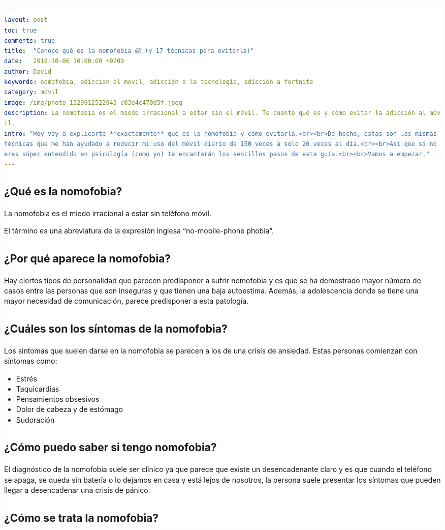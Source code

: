 ```yaml
---
layout: post
toc: true
comments: true
title:  "Conoce qué es la nomofobia 😱 (y 17 técnicas para evitarla)"
date:   2018-10-06 10:00:00 +0200
author: David
keywords: nomofobia, adiccion al movil, adicción a la tecnología, adicción a fortnite
category: móvil
image: /img/photo-1529912522945-c03e4c470d5f.jpeg
description: La nomofobia es el miedo irracional a estar sin el móvil. Te cuento qué es y cómo evitar la adicción al móvil.
intro: "Hoy voy a explicarte **exactamente** qué es la nomofobia y cómo evitarla.<br><br>De hecho, estas son las mismas técnicas que me han ayudado a reducir mi uso del móvil diario de 150 veces a solo 20 veces al día.<br><br>Así que si no eres súper entendido en psicología (como yo) te encantarán los sencillos pasos de esta guía.<br><br>Vamos a empezar."
---
```


## **¿Qué es la nomofobia?**

La nomofobia es el miedo irracional a estar sin teléfono móvil.

El término es una abreviatura de la expresión inglesa “no-mobile-phone phobia”.

## **¿Por qué aparece la nomofobia?**

Hay ciertos tipos de personalidad que parecen predisponer a sufrir nomofobia y es que se ha demostrado mayor número de casos entre las personas que son inseguras y que tienen una baja autoestima. Además, la adolescencia donde se tiene una mayor necesidad de comunicación, parece predisponer a esta patología.

## **¿Cuáles son los síntomas de la nomofobia?**

Los síntomas que suelen darse en la nomofobia se parecen a los de una crisis de ansiedad. Estas personas comienzan con síntomas como:

- Estrés
- Taquicardias
- Pensamientos obsesivos
- Dolor de cabeza y de estómago
- Sudoración

## **¿Cómo puedo saber si tengo nomofobia?**

El diagnóstico de la nomofobia suele ser clínico ya que parece que existe un desencadenante claro y es que cuando el teléfono se apaga, se queda sin batería o lo dejamos en casa y está lejos de nosotros, la persona suele presentar los síntomas que pueden llegar a desencadenar una crisis de pánico.

## **¿Cómo se trata la nomofobia?**
